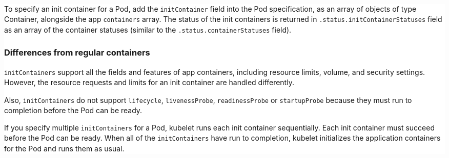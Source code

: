 To specify an init container for a Pod, add the `initContainer` field into the Pod specification, as an array of objects of type Container, alongside the app `containers` array. The status of the init containers is returned in `.status.initContainerStatuses` field as an array of the container statuses (similar to the `.status.containerStatuses` field).

### Differences from regular containers

`initContainers` support all the fields and features of app containers, including resource limits, volume, and security settings. However, the resource requests and limits for an init container are handled differently.

Also, `initContainers` do not support `lifecycle`, `livenessProbe`, `readinessProbe` or `startupProbe` because they must run to completion before the Pod can be ready.

If you specify multiple `initContainers` for a Pod, kubelet runs each init container sequentially. Each init container must succeed before the Pod can be ready. When all of the `initContainers` have run to completion, kubelet initializes the application containers for the Pod and runs them as usual.





















